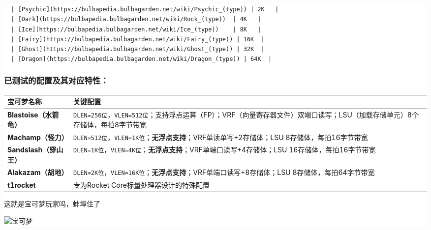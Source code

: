       | [Psychic](https://bulbapedia.bulbagarden.net/wiki/Psychic_(type)) | 2K   |
      | [Dark](https://bulbapedia.bulbagarden.net/wiki/Rock_(type))  | 4K   |
      | [Ice](https://bulbapedia.bulbagarden.net/wiki/Ice_(type))    | 8K   |
      | [Fairy](https://bulbapedia.bulbagarden.net/wiki/Fairy_(type)) | 16K  |
      | [Ghost](https://bulbapedia.bulbagarden.net/wiki/Ghost_(type)) | 32K  |
      | [Dragon](https://bulbapedia.bulbagarden.net/wiki/Dragon_(type)) | 64K  |
   

### 已测试的配置及其对应特性：

| **宝可梦名称**          | **关键配置**                                                 |
| :---------------------- | :----------------------------------------------------------- |
| **Blastoise（水箭龟）** | `DLEN=256位`，`VLEN=512位`；支持浮点运算（FP）；VRF（向量寄存器文件）双端口读写；LSU（加载存储单元）8个存储体，每拍8字节带宽 |
| **Machamp（怪力）**     | `DLEN=512位`，`VLEN=1K位`；**无浮点支持**；VRF单读单写+2存储体；LSU 8存储体，每拍16字节带宽 |
| **Sandslash（穿山王）** | `DLEN=1K位`，`VLEN=4K位`；**无浮点支持**；VRF单端口读写+4存储体；LSU 16存储体，每拍16字节带宽 |
| **Alakazam（胡地）**    | `DLEN=2K位`，`VLEN=16K位`；**无浮点支持**；VRF单端口读写+8存储体；LSU 8存储体，每拍64字节带宽 |
| **t1rocket**            | 专为Rocket Core标量处理器设计的特殊配置                      |

这就是宝可梦玩家吗，蚌埠住了

![宝可梦](../images/riscv扩展指令集/OIP-C.S-fF4MBK5asvvMWuB633jgHaDV)